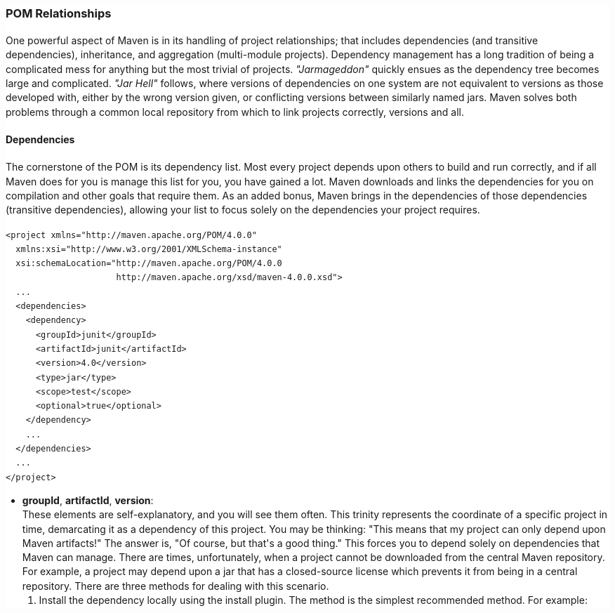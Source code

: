 ### POM Relationships

One powerful aspect of Maven is in its handling of project
relationships; that includes dependencies (and transitive dependencies),
inheritance, and aggregation (multi-module projects). Dependency
management has a long tradition of being a complicated mess for anything
but the most trivial of projects. *"Jarmageddon"* quickly ensues as the
dependency tree becomes large and complicated. *"Jar Hell"* follows,
where versions of dependencies on one system are not equivalent to
versions as those developed with, either by the wrong version given, or
conflicting versions between similarly named jars. Maven solves both
problems through a common local repository from which to link projects
correctly, versions and all.

#### Dependencies

The cornerstone of the POM is its dependency list. Most every project
depends upon others to build and run correctly, and if all Maven does
for you is manage this list for you, you have gained a lot. Maven
downloads and links the dependencies for you on compilation and other
goals that require them. As an added bonus, Maven brings in the
dependencies of those dependencies (transitive dependencies), allowing
your list to focus solely on the dependencies your project requires.

    <project xmlns="http://maven.apache.org/POM/4.0.0"
      xmlns:xsi="http://www.w3.org/2001/XMLSchema-instance"
      xsi:schemaLocation="http://maven.apache.org/POM/4.0.0
                          http://maven.apache.org/xsd/maven-4.0.0.xsd">
      ...
      <dependencies>
        <dependency>
          <groupId>junit</groupId>
          <artifactId>junit</artifactId>
          <version>4.0</version>
          <type>jar</type>
          <scope>test</scope>
          <optional>true</optional>
        </dependency>
        ...
      </dependencies>
      ...
    </project>

-   **groupId**, **artifactId**, **version**:\
    These elements are self-explanatory, and you will see them often.
    This trinity represents the coordinate of a specific project in
    time, demarcating it as a dependency of this project. You may be
    thinking: "This means that my project can only depend upon Maven
    artifacts!" The answer is, "Of course, but that's a good thing."
    This forces you to depend solely on dependencies that Maven can
    manage. There are times, unfortunately, when a project cannot be
    downloaded from the central Maven repository. For example, a project
    may depend upon a jar that has a closed-source license which
    prevents it from being in a central repository. There are three
    methods for dealing with this scenario.
    1.  Install the dependency locally using the install plugin. The
        method is the simplest recommended method. For example:
